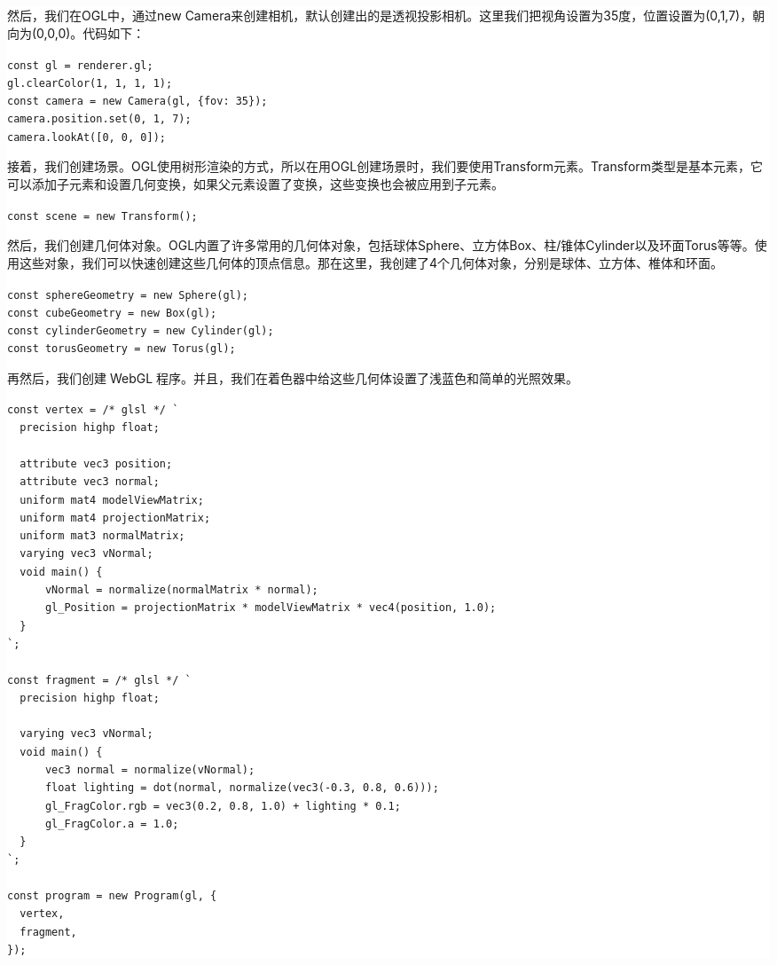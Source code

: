 然后，我们在OGL中，通过new Camera来创建相机，默认创建出的是透视投影相机。这里我们把视角设置为35度，位置设置为(0,1,7)，朝向为(0,0,0)。代码如下：

```
const gl = renderer.gl;
gl.clearColor(1, 1, 1, 1);
const camera = new Camera(gl, {fov: 35});
camera.position.set(0, 1, 7);
camera.lookAt([0, 0, 0]);

```

接着，我们创建场景。OGL使用树形渲染的方式，所以在用OGL创建场景时，我们要使用Transform元素。Transform类型是基本元素，它可以添加子元素和设置几何变换，如果父元素设置了变换，这些变换也会被应用到子元素。

```
const scene = new Transform();

```

然后，我们创建几何体对象。OGL内置了许多常用的几何体对象，包括球体Sphere、立方体Box、柱/锥体Cylinder以及环面Torus等等。使用这些对象，我们可以快速创建这些几何体的顶点信息。那在这里，我创建了4个几何体对象，分别是球体、立方体、椎体和环面。

```
const sphereGeometry = new Sphere(gl);
const cubeGeometry = new Box(gl);
const cylinderGeometry = new Cylinder(gl);
const torusGeometry = new Torus(gl);

```

再然后，我们创建 WebGL 程序。并且，我们在着色器中给这些几何体设置了浅蓝色和简单的光照效果。

```
const vertex = /* glsl */ `
  precision highp float;

  attribute vec3 position;
  attribute vec3 normal;
  uniform mat4 modelViewMatrix;
  uniform mat4 projectionMatrix;
  uniform mat3 normalMatrix;
  varying vec3 vNormal;
  void main() {
      vNormal = normalize(normalMatrix * normal);
      gl_Position = projectionMatrix * modelViewMatrix * vec4(position, 1.0);
  }
`;

const fragment = /* glsl */ `
  precision highp float;

  varying vec3 vNormal;
  void main() {
      vec3 normal = normalize(vNormal);
      float lighting = dot(normal, normalize(vec3(-0.3, 0.8, 0.6)));
      gl_FragColor.rgb = vec3(0.2, 0.8, 1.0) + lighting * 0.1;
      gl_FragColor.a = 1.0;
  }
`;

const program = new Program(gl, {
  vertex,
  fragment,
});

```
